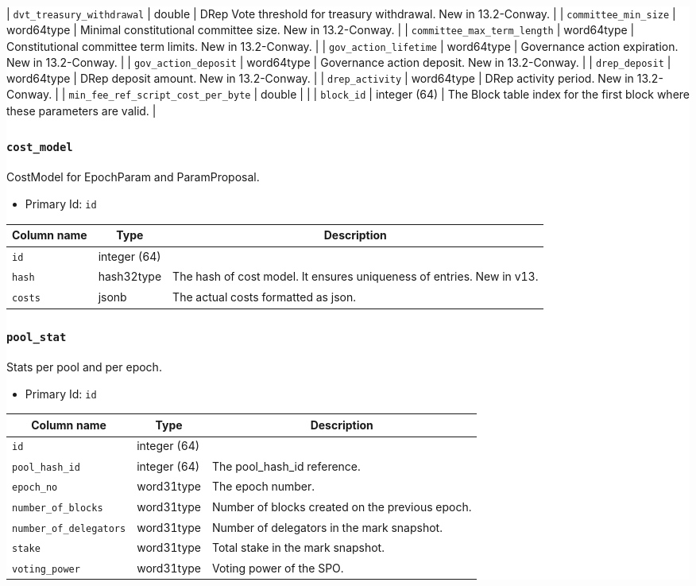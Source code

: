 | `dvt_treasury_withdrawal` | double | DRep Vote threshold for treasury withdrawal. New in 13.2-Conway. |
| `committee_min_size` | word64type | Minimal constitutional committee size. New in 13.2-Conway. |
| `committee_max_term_length` | word64type | Constitutional committee term limits. New in 13.2-Conway. |
| `gov_action_lifetime` | word64type | Governance action expiration. New in 13.2-Conway. |
| `gov_action_deposit` | word64type | Governance action deposit. New in 13.2-Conway. |
| `drep_deposit` | word64type | DRep deposit amount. New in 13.2-Conway. |
| `drep_activity` | word64type | DRep activity period. New in 13.2-Conway. |
| `min_fee_ref_script_cost_per_byte` | double |  |
| `block_id` | integer (64) | The Block table index for the first block where these parameters are valid. |

### `cost_model`

CostModel for EpochParam and ParamProposal.

* Primary Id: `id`

| Column name | Type | Description |
|-|-|-|
| `id` | integer (64) |  |
| `hash` | hash32type | The hash of cost model. It ensures uniqueness of entries. New in v13. |
| `costs` | jsonb | The actual costs formatted as json. |

### `pool_stat`

Stats per pool and per epoch.

* Primary Id: `id`

| Column name | Type | Description |
|-|-|-|
| `id` | integer (64) |  |
| `pool_hash_id` | integer (64) | The pool_hash_id reference. |
| `epoch_no` | word31type | The epoch number. |
| `number_of_blocks` | word31type | Number of blocks created on the previous epoch. |
| `number_of_delegators` | word31type | Number of delegators in the mark snapshot. |
| `stake` | word31type | Total stake in the mark snapshot. |
| `voting_power` | word31type | Voting power of the SPO. |
